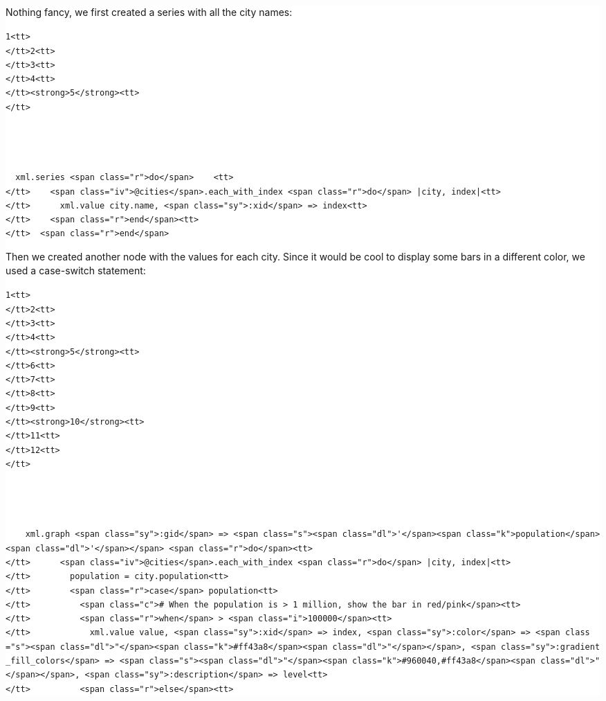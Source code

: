 


Nothing fancy, we first created a series with all the city names:






  
    
    1<tt>
    </tt>2<tt>
    </tt>3<tt>
    </tt>4<tt>
    </tt><strong>5</strong><tt>
    </tt>


  
    
      xml.series <span class="r">do</span>    <tt>
    </tt>    <span class="iv">@cities</span>.each_with_index <span class="r">do</span> |city, index|<tt>
    </tt>      xml.value city.name, <span class="sy">:xid</span> => index<tt>
    </tt>    <span class="r">end</span><tt>
    </tt>  <span class="r">end</span>






Then we created another node with the values for each city.
Since it would be cool to display some bars in a different color, we used a case-switch statement:






  
    
    1<tt>
    </tt>2<tt>
    </tt>3<tt>
    </tt>4<tt>
    </tt><strong>5</strong><tt>
    </tt>6<tt>
    </tt>7<tt>
    </tt>8<tt>
    </tt>9<tt>
    </tt><strong>10</strong><tt>
    </tt>11<tt>
    </tt>12<tt>
    </tt>


  
    
        xml.graph <span class="sy">:gid</span> => <span class="s"><span class="dl">'</span><span class="k">population</span><span class="dl">'</span></span> <span class="r">do</span><tt>
    </tt>      <span class="iv">@cities</span>.each_with_index <span class="r">do</span> |city, index|<tt>
    </tt>        population = city.population<tt>
    </tt>        <span class="r">case</span> population<tt>
    </tt>          <span class="c"># When the population is > 1 million, show the bar in red/pink</span><tt>
    </tt>          <span class="r">when</span> > <span class="i">100000</span><tt>
    </tt>            xml.value value, <span class="sy">:xid</span> => index, <span class="sy">:color</span> => <span class="s"><span class="dl">"</span><span class="k">#ff43a8</span><span class="dl">"</span></span>, <span class="sy">:gradient_fill_colors</span> => <span class="s"><span class="dl">"</span><span class="k">#960040,#ff43a8</span><span class="dl">"</span></span>, <span class="sy">:description</span> => level<tt>
    </tt>          <span class="r">else</span><tt>